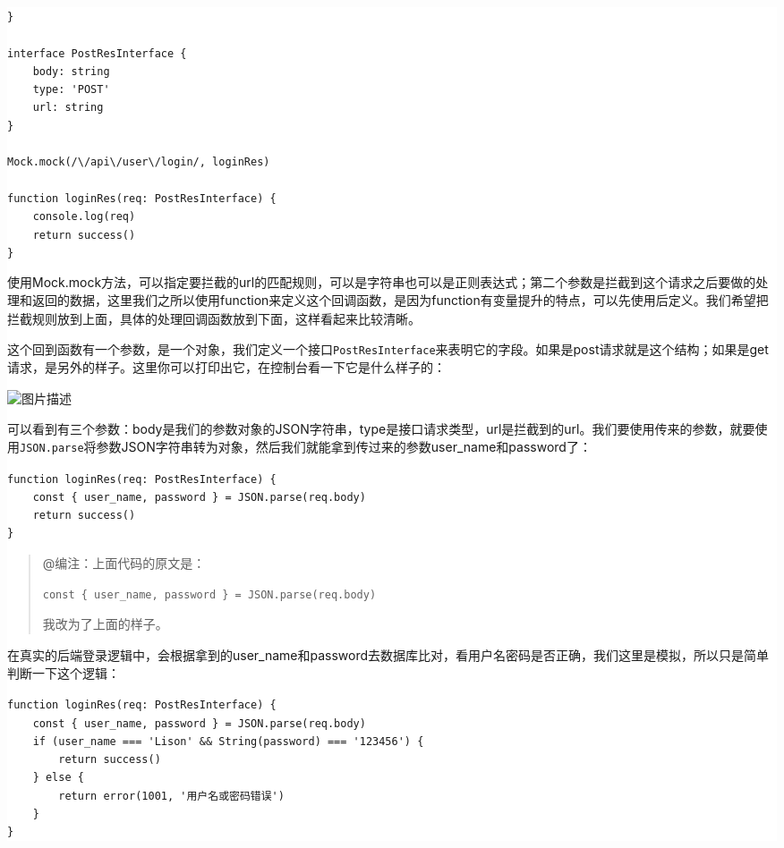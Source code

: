 ``` {.language-typescript}
}

interface PostResInterface {
    body: string
    type: 'POST'
    url: string
}

Mock.mock(/\/api\/user\/login/, loginRes)

function loginRes(req: PostResInterface) {
    console.log(req)
    return success()
}
```

使用Mock.mock方法，可以指定要拦截的url的匹配规则，可以是字符串也可以是正则表达式；第二个参数是拦截到这个请求之后要做的处理和返回的数据，这里我们之所以使用function来定义这个回调函数，是因为function有变量提升的特点，可以先使用后定义。我们希望把拦截规则放到上面，具体的处理回调函数放到下面，这样看起来比较清晰。

这个回到函数有一个参数，是一个对象，我们定义一个接口`PostResInterface`来表明它的字段。如果是post请求就是这个结构；如果是get请求，是另外的样子。这里你可以打印出它，在控制台看一下它是什么样子的：

![图片描述](http://img.mukewang.com/5d22b48c000185de16200306.png)

可以看到有三个参数：body是我们的参数对象的JSON字符串，type是接口请求类型，url是拦截到的url。我们要使用传来的参数，就要使用`JSON.parse`将参数JSON字符串转为对象，然后我们就能拿到传过来的参数user\_name和password了：

``` {.language-typescript}
function loginRes(req: PostResInterface) {
    const { user_name, password } = JSON.parse(req.body)
    return success()
}
```

> @编注：上面代码的原文是：
>
> ``` {.language-typescript}
> const { user_name, password } = JSON.parse(req.body)
> ```
>
> 我改为了上面的样子。

在真实的后端登录逻辑中，会根据拿到的user\_name和password去数据库比对，看用户名密码是否正确，我们这里是模拟，所以只是简单判断一下这个逻辑：

``` {.language-typescript}
function loginRes(req: PostResInterface) {
    const { user_name, password } = JSON.parse(req.body)
    if (user_name === 'Lison' && String(password) === '123456') {
        return success()
    } else {
        return error(1001, '用户名或密码错误')
    }
}
```
